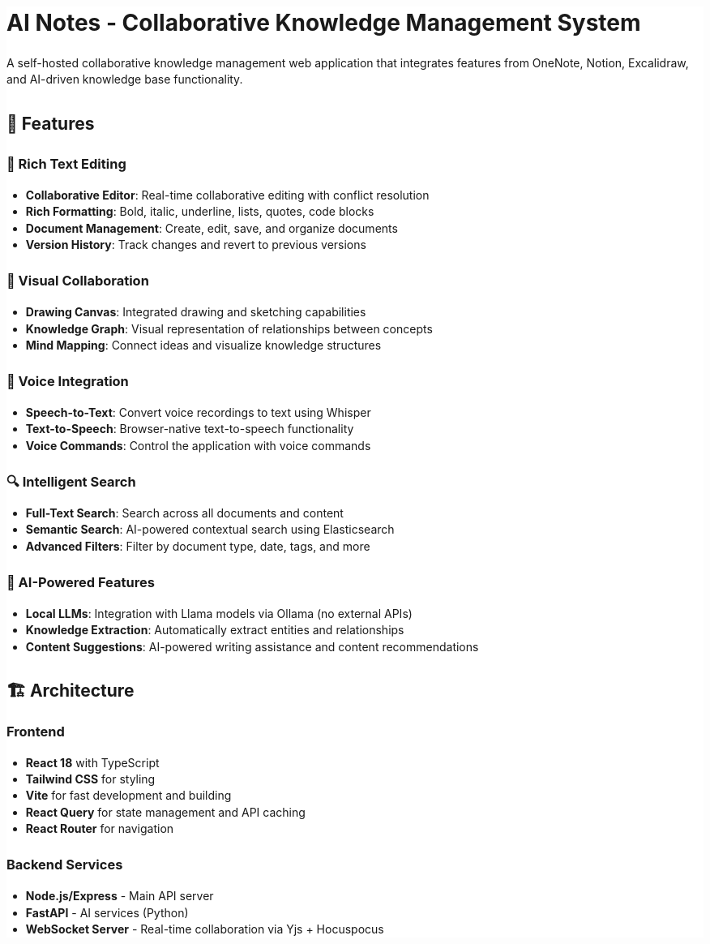 # AI Notes - Collaborative Knowledge Management System

A self-hosted collaborative knowledge management web application that integrates features from OneNote, Notion, Excalidraw, and AI-driven knowledge base functionality.

## 🌟 Features

### 📝 Rich Text Editing
- **Collaborative Editor**: Real-time collaborative editing with conflict resolution
- **Rich Formatting**: Bold, italic, underline, lists, quotes, code blocks
- **Document Management**: Create, edit, save, and organize documents
- **Version History**: Track changes and revert to previous versions

### 🎨 Visual Collaboration
- **Drawing Canvas**: Integrated drawing and sketching capabilities
- **Knowledge Graph**: Visual representation of relationships between concepts
- **Mind Mapping**: Connect ideas and visualize knowledge structures

### 🎤 Voice Integration
- **Speech-to-Text**: Convert voice recordings to text using Whisper
- **Text-to-Speech**: Browser-native text-to-speech functionality
- **Voice Commands**: Control the application with voice commands

### 🔍 Intelligent Search
- **Full-Text Search**: Search across all documents and content
- **Semantic Search**: AI-powered contextual search using Elasticsearch
- **Advanced Filters**: Filter by document type, date, tags, and more

### 🧠 AI-Powered Features
- **Local LLMs**: Integration with Llama models via Ollama (no external APIs)
- **Knowledge Extraction**: Automatically extract entities and relationships
- **Content Suggestions**: AI-powered writing assistance and content recommendations

## 🏗️ Architecture

### Frontend
- **React 18** with TypeScript
- **Tailwind CSS** for styling
- **Vite** for fast development and building
- **React Query** for state management and API caching
- **React Router** for navigation

### Backend Services
- **Node.js/Express** - Main API server
- **FastAPI** - AI services (Python)
- **WebSocket Server** - Real-time collaboration via Yjs + Hocuspocus
